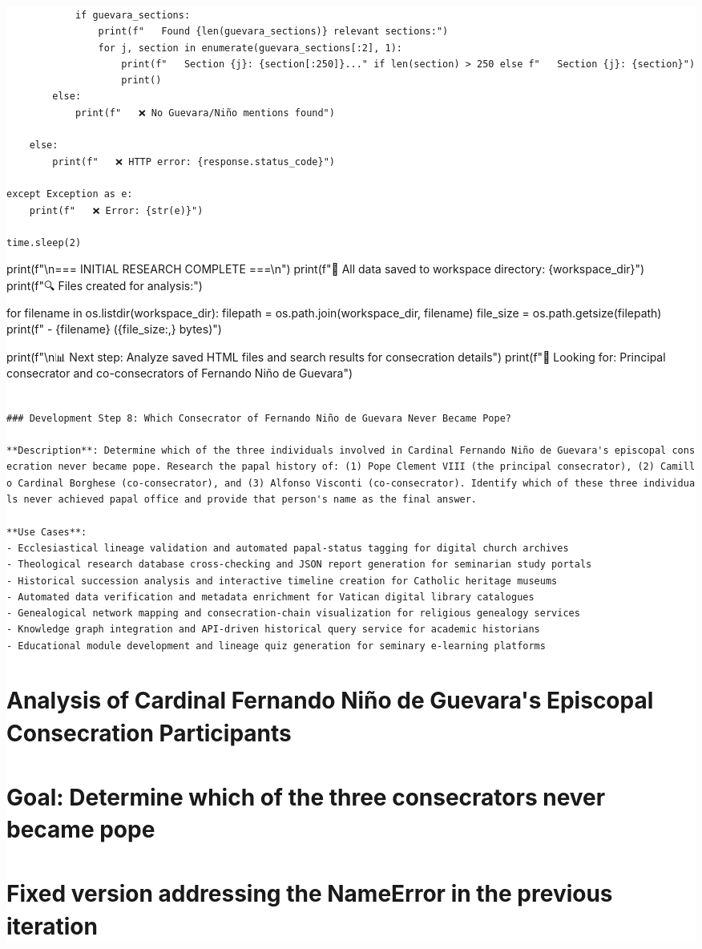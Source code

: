                 if guevara_sections:
                    print(f"   Found {len(guevara_sections)} relevant sections:")
                    for j, section in enumerate(guevara_sections[:2], 1):
                        print(f"   Section {j}: {section[:250]}..." if len(section) > 250 else f"   Section {j}: {section}")
                        print()
            else:
                print(f"   ❌ No Guevara/Niño mentions found")
                
        else:
            print(f"   ❌ HTTP error: {response.status_code}")
            
    except Exception as e:
        print(f"   ❌ Error: {str(e)}")
    
    time.sleep(2)

print(f"\n=== INITIAL RESEARCH COMPLETE ===\n")
print(f"📁 All data saved to workspace directory: {workspace_dir}")
print(f"🔍 Files created for analysis:")

for filename in os.listdir(workspace_dir):
    filepath = os.path.join(workspace_dir, filename)
    file_size = os.path.getsize(filepath)
    print(f"   - {filename} ({file_size:,} bytes)")

print(f"\n📊 Next step: Analyze saved HTML files and search results for consecration details")
print(f"🎯 Looking for: Principal consecrator and co-consecrators of Fernando Niño de Guevara")
```

### Development Step 8: Which Consecrator of Fernando Niño de Guevara Never Became Pope?

**Description**: Determine which of the three individuals involved in Cardinal Fernando Niño de Guevara's episcopal consecration never became pope. Research the papal history of: (1) Pope Clement VIII (the principal consecrator), (2) Camillo Cardinal Borghese (co-consecrator), and (3) Alfonso Visconti (co-consecrator). Identify which of these three individuals never achieved papal office and provide that person's name as the final answer.

**Use Cases**:
- Ecclesiastical lineage validation and automated papal-status tagging for digital church archives
- Theological research database cross-checking and JSON report generation for seminarian study portals
- Historical succession analysis and interactive timeline creation for Catholic heritage museums
- Automated data verification and metadata enrichment for Vatican digital library catalogues
- Genealogical network mapping and consecration-chain visualization for religious genealogy services
- Knowledge graph integration and API-driven historical query service for academic historians
- Educational module development and lineage quiz generation for seminary e-learning platforms

```
# Analysis of Cardinal Fernando Niño de Guevara's Episcopal Consecration Participants
# Goal: Determine which of the three consecrators never became pope
# Fixed version addressing the NameError in the previous iteration
